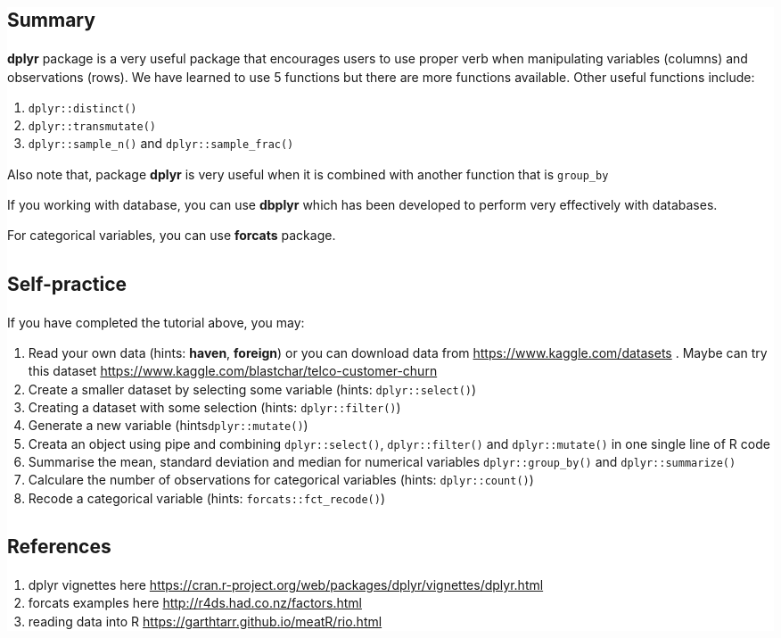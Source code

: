 ## Summary

**dplyr** package is a very useful package that encourages users to use proper verb when manipulating variables (columns) and observations (rows). We have learned to use 5 functions but there are more functions available.  Other useful functions include:

1.  `dplyr::distinct()`
2.  `dplyr::transmutate()`
3.  `dplyr::sample_n()` and `dplyr::sample_frac()`

Also note that, package **dplyr** is very useful when it is combined with another function that is `group_by`

If you working with database, you can use **dbplyr** which has been developed to perform very effectively with databases. 

For categorical variables, you can use **forcats** package. 

## Self-practice

If you have completed the tutorial above, you may:

1.  Read your own data (hints: **haven**, **foreign**) or you can download data from <https://www.kaggle.com/datasets> . Maybe can try this dataset <https://www.kaggle.com/blastchar/telco-customer-churn>
2.  Create a smaller dataset by selecting some variable (hints: `dplyr::select()`)
3.  Creating a dataset with some selection (hints: `dplyr::filter()`)
4.  Generate a new variable (hints`dplyr::mutate()`)
5.  Creata an object using pipe and combining `dplyr::select()`, `dplyr::filter()` and `dplyr::mutate()` in one single line of R code
6.  Summarise the mean, standard deviation and median for numerical variables `dplyr::group_by()` and `dplyr::summarize()`
7.  Calculare the number of observations for categorical variables (hints: `dplyr::count()`)
8.  Recode a categorical variable (hints: `forcats::fct_recode()`)


## References

1.  dplyr vignettes here <https://cran.r-project.org/web/packages/dplyr/vignettes/dplyr.html>
2.  forcats examples here <http://r4ds.had.co.nz/factors.html>
3.  reading data into R <https://garthtarr.github.io/meatR/rio.html>






